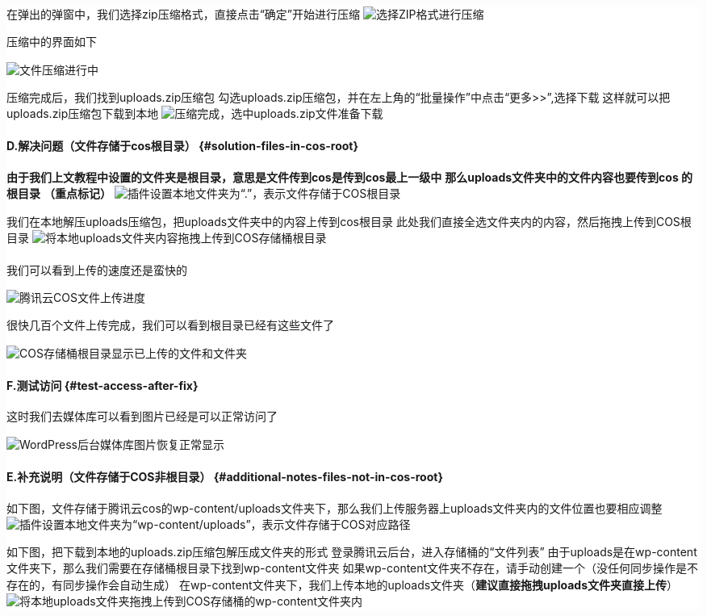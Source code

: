 在弹出的弹窗中，我们选择zip压缩格式，直接点击“确定”开始进行压缩
![选择ZIP格式进行压缩](https://cos.files.maozhishi.com/wp-content/uploads/1665466244977.png)

压缩中的界面如下

![文件压缩进行中](https://cos.files.maozhishi.com/wp-content/uploads/1665466282366.png)

压缩完成后，我们找到uploads.zip压缩包
勾选uploads.zip压缩包，并在左上角的“批量操作”中点击“更多&gt;&gt;”,选择下载
这样就可以把uploads.zip压缩包下载到本地
![压缩完成，选中uploads.zip文件准备下载](https://cos.files.maozhishi.com/wp-content/uploads/1665466503329.png)

#### D.解决问题（文件存储于cos根目录） {#solution-files-in-cos-root}

**由于我们上文教程中设置的文件夹是根目录，意思是文件传到cos是传到cos最上一级中**
**那么uploads文件夹中的文件内容也要传到cos 的根目录**
**（重点标记）**
![插件设置本地文件夹为“.”，表示文件存储于COS根目录](https://cos.files.maozhishi.com/wp-content/uploads/1665485142014.png)

我们在本地解压uploads压缩包，把uploads文件夹中的内容上传到cos根目录
此处我们直接全选文件夹内的内容，然后拖拽上传到COS根目录
![将本地uploads文件夹内容拖拽上传到COS存储桶根目录](https://cos.files.maozhishi.com/wp-content/uploads/1665485190065.png)

####

我们可以看到上传的速度还是蛮快的

![腾讯云COS文件上传进度](https://cos.files.maozhishi.com/wp-content/uploads/1665485274747.png)

很快几百个文件上传完成，我们可以看到根目录已经有这些文件了

![COS存储桶根目录显示已上传的文件和文件夹](https://cos.files.maozhishi.com/wp-content/uploads/1665485336238.png)

#### F.测试访问 {#test-access-after-fix}



这时我们去媒体库可以看到图片已经是可以正常访问了

![WordPress后台媒体库图片恢复正常显示](https://cos.files.maozhishi.com/wp-content/uploads/1665485394258.png)

#### E.补充说明（文件存储于COS非根目录） {#additional-notes-files-not-in-cos-root}



如下图，文件存储于腾讯云cos的wp-content/uploads文件夹下，那么我们上传服务器上uploads文件夹内的文件位置也要相应调整
![插件设置本地文件夹为“wp-content/uploads”，表示文件存储于COS对应路径](https://cos.files.maozhishi.com/wp-content/uploads/1665488653564.png)

如下图，把下载到本地的uploads.zip压缩包解压成文件夹的形式
登录腾讯云后台，进入存储桶的“文件列表”
由于uploads是在wp-content文件夹下，那么我们需要在存储桶根目录下找到wp-content文件夹
如果wp-content文件夹不存在，请手动创建一个（没任何同步操作是不存在的，有同步操作会自动生成）
在wp-content文件夹下，我们上传本地的uploads文件夹（**建议直接拖拽uploads文件夹直接上传**）
![将本地uploads文件夹拖拽上传到COS存储桶的wp-content文件夹内](https://cos.files.maozhishi.com/wp-content/uploads/1665467170254.png)
